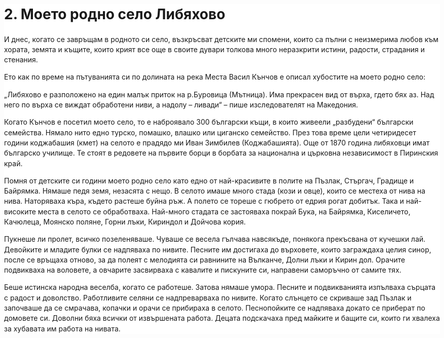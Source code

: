 # 2. Моето родно село Либяхово

И днес, когато се завръщам в родното си село, възкръсват детските ми спомени,
които са пълни с неизмерима любов към хората, земята и къщите, които крият все
още в своите дувари толкова много неразкрити истини, радости, страдания и
стенания.

Ето как по време на пътуванията си по долината на река Места Васил Кънчов е
описал хубостите на моето родно село:

„Либяхово е разположено на един малък приток на р.Буровица (Мътница). Има
прекрасен вид от върха, гдето бях аз. Над него по върха се виждат обработени
ниви, а надолу – ливади“ – пише изследователят на Македония.

Когато Кънчов е посетил моето село, то е наброявало 300 български къщи, в които
живеели „разбудени“ български семейства. Нямало нито едно турско, помашко,
влашко или циганско семейство. През това време цели четиридесет години
коджабашия (кмет) на селото е прадядо ми Иван Зимбилев (Коджабашията). Още от
1870 година либяховци имат българско училище. Те стоят в редовете на първите
борци в борбата за национална и църковна независимост в Пиринския край.

Помня от детските си години моето родно село като едно от най-красивите в полите
на Пъзлак, Стъргач, Градище и Байрямка. Нямаше педя земя, незасята с нещо. В
селото имаше много стада (кози и овце), които се местеха от нива на нива.
Наторяваха къра, където растеше буйна ръж. А полето се тореше с гюбрето от едрия
рогат добитък. Така и най-високите места в селото се обработваха. Най-много
стадата се застояваха покрай Бука, на Байрямка, Киселичето, Качюлеца, Моянско
поляне, Горни лъки, Кириндол и Дойчова кория.

Пукнеше ли пролет, всичко позеленяваше. Чуваше се весела гълчава навсякъде,
понякога прекъсвана от кучешки лай. Девойките и младите булки се надпяваха по
нивите. Песните им достигаха до върховете, които заграждаха целия синор, после
се връщаха отново, за да полеят с мелодията си равнините на Вълканче, Долни лъки
и Кирин дол. Орачите подвикваха на воловете, а овчарите засвирваха с кавалите и
пискуните си, направени саморъчно от самите тях.

Беше истинска народна веселба, когато се работеше. Затова нямаше умора. Песните
и подвикванията изпълваха сърцата с радост и доволство. Работливите селяни се
надпреварваха по нивите. Когато слънцето се скриваше зад Пъзлак и започваше да
се смрачава, копачки и орачи се прибираха в селото. Песнопойките се надпяваха
докато се приберат по домовете си. Доволни бяха всички от извършената работа.
Децата подскачаха пред майките и бащите си, които ги хвалеха за хубавата им
работа на нивата.
